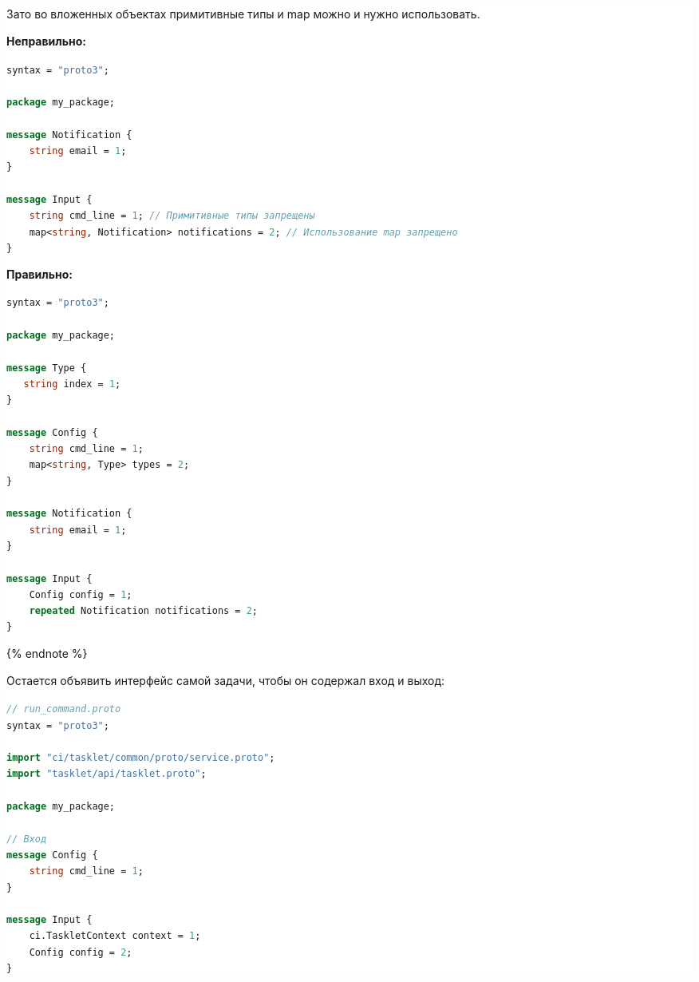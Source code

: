 Зато во вложенных объектах примитивные типы и map можно и нужно использовать.

**Неправильно:**

```protobuf
syntax = "proto3";

package my_package;

message Notification {
    string email = 1;
}

message Input {
    string cmd_line = 1; // Примитивные типы запрещены
    map<string, Notification> notifications = 2; // Использование map запрещено
}
```

**Правильно:**

```protobuf
syntax = "proto3";

package my_package;

message Type {
   string index = 1;
}

message Config {
    string cmd_line = 1;
    map<string, Type> types = 2;
}

message Notification {
    string email = 1;
}

message Input {
    Config config = 1;
    repeated Notification notifications = 2;
}
```

{% endnote %}


Остается объявить интерфейс самой задачи, чтобы он содержал вход и выход:

```protobuf
// run_command.proto
syntax = "proto3";

import "ci/tasklet/common/proto/service.proto";
import "tasklet/api/tasklet.proto";

package my_package;

// Вход
message Config {
    string cmd_line = 1;
}

message Input {
    ci.TaskletContext context = 1;
    Config config = 2;
}
```